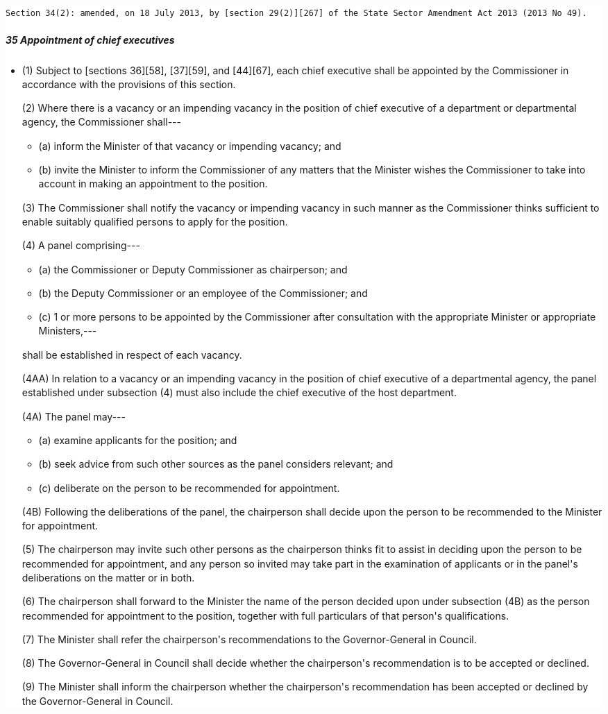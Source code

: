     Section 34(2): amended, on 18 July 2013, by [section 29(2)][267] of the State Sector Amendment Act 2013 (2013 No 49).

##### 35 Appointment of chief executives
    
*   (1) Subject to [sections 36][58], [37][59], and [44][67], each chief executive shall be appointed by the Commissioner in accordance with the provisions of this section.
    
    (2) Where there is a vacancy or an impending vacancy in the position of chief executive of a department or departmental agency, the Commissioner shall---
        
    *   (a) inform the Minister of that vacancy or impending vacancy; and
    
    *   (b) invite the Minister to inform the Commissioner of any matters that the Minister wishes the Commissioner to take into account in making an appointment to the position.
    
    (3) The Commissioner shall notify the vacancy or impending vacancy in such manner as the Commissioner thinks sufficient to enable suitably qualified persons to apply for the position.
    
    (4) A panel comprising---
        
    *   (a) the Commissioner or Deputy Commissioner as chairperson; and
    
    *   (b) the Deputy Commissioner or an employee of the Commissioner; and
    
    *   (c) 1 or more persons to be appointed by the Commissioner after consultation with the appropriate Minister or appropriate Ministers,---
    
    shall be established in respect of each vacancy.
    
    (4AA) In relation to a vacancy or an impending vacancy in the position of chief executive of a departmental agency, the panel established under subsection (4) must also include the chief executive of the host department.
    
    (4A) The panel may---
        
    *   (a) examine applicants for the position; and
    
    *   (b) seek advice from such other sources as the panel considers relevant; and
    
    *   (c) deliberate on the person to be recommended for appointment.
    
    (4B) Following the deliberations of the panel, the chairperson shall decide upon the person to be recommended to the Minister for appointment.
    
    (5) The chairperson may invite such other persons as the chairperson thinks fit to assist in deciding upon the person to be recommended for appointment, and any person so invited may take part in the examination of applicants or in the panel's deliberations on the matter or in both.
    
    (6) The chairperson shall forward to the Minister the name of the person decided upon under subsection (4B) as the person recommended for appointment to the position, together with full particulars of that person's qualifications.
    
    (7) The Minister shall refer the chairperson's recommendations to the Governor-General in Council.
    
    (8) The Governor-General in Council shall decide whether the chairperson's recommendation is to be accepted or declined.
    
    (9) The Minister shall inform the chairperson whether the chairperson's recommendation has been accepted or declined by the Governor-General in Council.
    